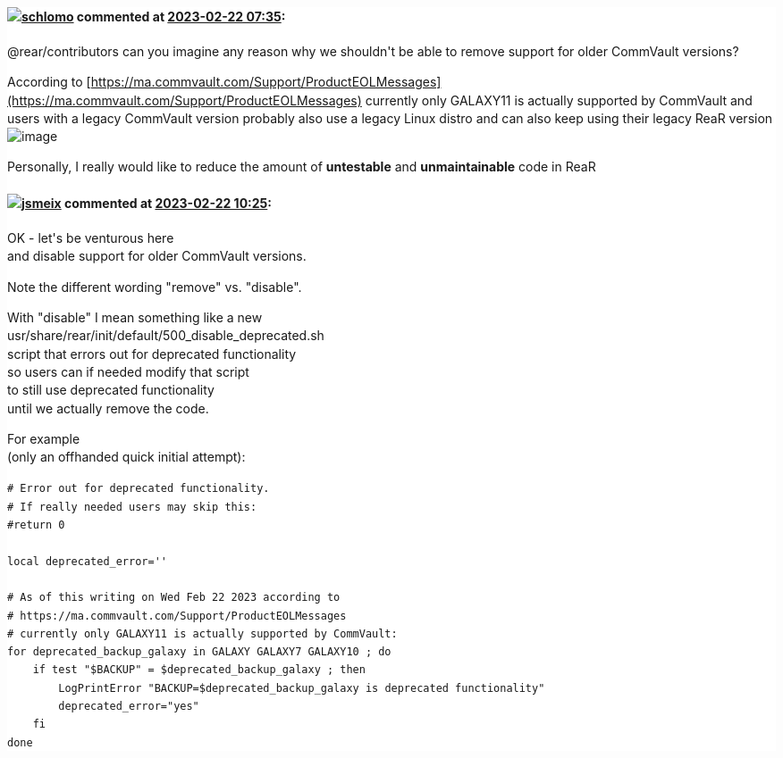 #### <img src="https://avatars.githubusercontent.com/u/101384?v=4" width="50">[schlomo](https://github.com/schlomo) commented at [2023-02-22 07:35](https://github.com/rear/rear/pull/2937#issuecomment-1439555643):

@rear/contributors can you imagine any reason why we shouldn't be able
to remove support for older CommVault versions?

According to
[https://ma.commvault.com/Support/ProductEOLMessages](https://ma.commvault.com/Support/ProductEOLMessages)
currently only GALAXY11 is actually supported by CommVault and users
with a legacy CommVault version probably also use a legacy Linux distro
and can also keep using their legacy ReaR version  
![image](https://user-images.githubusercontent.com/101384/220553111-36be61da-17e5-4638-b704-8d785f957156.png)

Personally, I really would like to reduce the amount of **untestable**
and **unmaintainable** code in ReaR

#### <img src="https://avatars.githubusercontent.com/u/1788608?u=925fc54e2ce01551392622446ece427f51e2f0ce&v=4" width="50">[jsmeix](https://github.com/jsmeix) commented at [2023-02-22 10:25](https://github.com/rear/rear/pull/2937#issuecomment-1439773886):

OK - let's be venturous here  
and disable support for older CommVault versions.

Note the different wording "remove" vs. "disable".

With "disable" I mean something like a new  
usr/share/rear/init/default/500\_disable\_deprecated.sh  
script that errors out for deprecated functionality  
so users can if needed modify that script  
to still use deprecated functionality  
until we actually remove the code.

For example  
(only an offhanded quick initial attempt):

    # Error out for deprecated functionality.
    # If really needed users may skip this:
    #return 0 

    local deprecated_error=''

    # As of this writing on Wed Feb 22 2023 according to
    # https://ma.commvault.com/Support/ProductEOLMessages
    # currently only GALAXY11 is actually supported by CommVault:
    for deprecated_backup_galaxy in GALAXY GALAXY7 GALAXY10 ; do
        if test "$BACKUP" = $deprecated_backup_galaxy ; then
            LogPrintError "BACKUP=$deprecated_backup_galaxy is deprecated functionality"
            deprecated_error="yes"
        fi
    done
